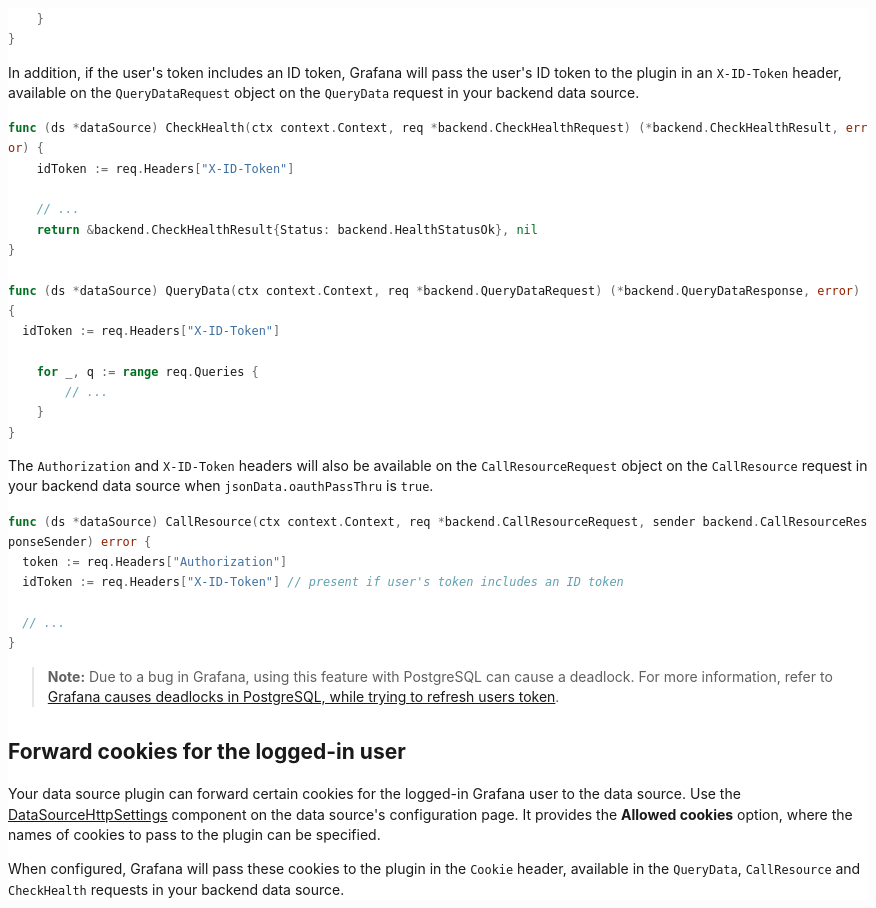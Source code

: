 ```go
	}
}
```

In addition, if the user's token includes an ID token, Grafana will pass the user's ID token to the plugin in an `X-ID-Token` header, available on the `QueryDataRequest` object on the `QueryData` request in your backend data source.

```go
func (ds *dataSource) CheckHealth(ctx context.Context, req *backend.CheckHealthRequest) (*backend.CheckHealthResult, error) {
	idToken := req.Headers["X-ID-Token"]

	// ...
	return &backend.CheckHealthResult{Status: backend.HealthStatusOk}, nil
}

func (ds *dataSource) QueryData(ctx context.Context, req *backend.QueryDataRequest) (*backend.QueryDataResponse, error) {
  idToken := req.Headers["X-ID-Token"]

	for _, q := range req.Queries {
		// ...
	}
}
```

The `Authorization` and `X-ID-Token` headers will also be available on the `CallResourceRequest` object on the `CallResource` request in your backend data source when `jsonData.oauthPassThru` is `true`.

```go
func (ds *dataSource) CallResource(ctx context.Context, req *backend.CallResourceRequest, sender backend.CallResourceResponseSender) error {
  token := req.Headers["Authorization"]
  idToken := req.Headers["X-ID-Token"] // present if user's token includes an ID token

  // ...
}
```

> **Note:** Due to a bug in Grafana, using this feature with PostgreSQL can cause a deadlock. For more information, refer to [Grafana causes deadlocks in PostgreSQL, while trying to refresh users token](https://github.com/grafana/grafana/issues/20515).

## Forward cookies for the logged-in user

Your data source plugin can forward certain cookies for the logged-in Grafana user to the data source. Use the [DataSourceHttpSettings](https://developers.grafana.com/ui/latest/index.html?path=/story/data-source-datasourcehttpsettings--basic) component on the data source's configuration page. It provides the **Allowed cookies** option, where the names of cookies to pass to the plugin can be specified.

When configured, Grafana will pass these cookies to the plugin in the `Cookie` header, available in the `QueryData`, `CallResource` and `CheckHealth` requests in your backend data source.

